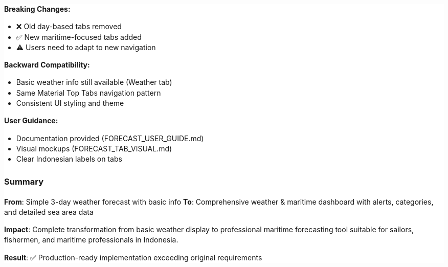 **Breaking Changes:**
- ❌ Old day-based tabs removed
- ✅ New maritime-focused tabs added
- ⚠️ Users need to adapt to new navigation

**Backward Compatibility:**
- Basic weather info still available (Weather tab)
- Same Material Top Tabs navigation pattern
- Consistent UI styling and theme

**User Guidance:**
- Documentation provided (FORECAST_USER_GUIDE.md)
- Visual mockups (FORECAST_TAB_VISUAL.md)
- Clear Indonesian labels on tabs

### Summary

**From**: Simple 3-day weather forecast with basic info
**To**: Comprehensive weather & maritime dashboard with alerts, categories, and detailed sea area data

**Impact**: Complete transformation from basic weather display to professional maritime forecasting tool suitable for sailors, fishermen, and maritime professionals in Indonesia.

**Result**: ✅ Production-ready implementation exceeding original requirements
